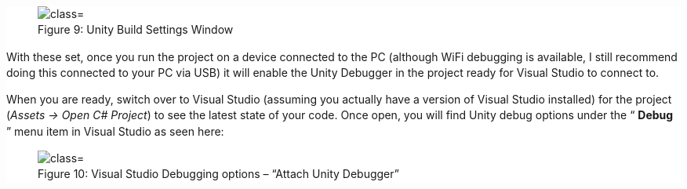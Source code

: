 <figure class="wp-block-image"><img loading="lazy" width="630" height="611" src="/Images/wordpress/2019/10/image-9.png" alt=" class=" wp-image-77447 srcset="/content/images/wordpress/2019/10/image-9.png 630w, /content/images/wordpress/2019/10/image-9-300x291.png 300w" sizes="(max-width: 630px) 100vw, 630px"><figcaption> Figure 9: Unity Build Settings Window</figcaption></figure>

With these set, once you run the project on a device connected to the PC (although WiFi debugging is available, I still recommend doing this connected to your PC via USB) it will enable the Unity Debugger in the project ready for Visual Studio to connect to.

When you are ready, switch over to Visual Studio (assuming you actually have a version of Visual Studio installed) for the project (_Assets -\> Open C# Project_) to see the latest state of your code. Once open, you will find Unity debug options under the “ **Debug** ” menu item in Visual Studio as seen here:

<figure class="wp-block-image"><img loading="lazy" width="323" height="178" src="/Images/wordpress/2019/10/image-10.png" alt=" class=" wp-image-77448 srcset="/content/images/wordpress/2019/10/image-10.png 323w, /content/images/wordpress/2019/10/image-10-300x165.png 300w" sizes="(max-width: 323px) 100vw, 323px"><figcaption> Figure 10: Visual Studio Debugging options – “Attach Unity Debugger”</figcaption></figure>
